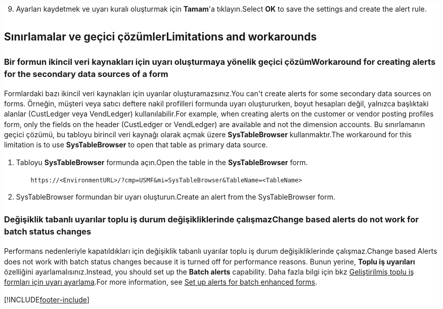 9. <span data-ttu-id="5ee15-173">Ayarları kaydetmek ve uyarı kuralı oluşturmak için **Tamam**'a tıklayın.</span><span class="sxs-lookup"><span data-stu-id="5ee15-173">Select **OK** to save the settings and create the alert rule.</span></span>

## <a name="limitations-and-workarounds"></a><span data-ttu-id="5ee15-174">Sınırlamalar ve geçici çözümler</span><span class="sxs-lookup"><span data-stu-id="5ee15-174">Limitations and workarounds</span></span>

### <a name="workaround-for-creating-alerts-for-the-secondary-data-sources-of-a-form"></a><span data-ttu-id="5ee15-175">Bir formun ikincil veri kaynakları için uyarı oluşturmaya yönelik geçici çözüm</span><span class="sxs-lookup"><span data-stu-id="5ee15-175">Workaround for creating alerts for the secondary data sources of a form</span></span>
<span data-ttu-id="5ee15-176">Formlardaki bazı ikincil veri kaynakları için uyarılar oluşturamazsınız.</span><span class="sxs-lookup"><span data-stu-id="5ee15-176">You can't create alerts for some secondary data sources on forms.</span></span> <span data-ttu-id="5ee15-177">Örneğin, müşteri veya satıcı deftere nakil profilleri formunda uyarı oluştururken, boyut hesapları değil, yalnızca başlıktaki alanlar (CustLedger veya VendLedger) kullanılabilir.</span><span class="sxs-lookup"><span data-stu-id="5ee15-177">For example, when creating alerts on the customer or vendor posting profiles form, only the fields on the header (CustLedger or VendLedger) are available and not the dimension accounts.</span></span> <span data-ttu-id="5ee15-178">Bu sınırlamanın geçici çözümü, bu tabloyu birincil veri kaynağı olarak açmak üzere **SysTableBrowser** kullanmaktır.</span><span class="sxs-lookup"><span data-stu-id="5ee15-178">The workaround for this limitation is to use **SysTableBrowser** to open that table as primary data source.</span></span> 
1. <span data-ttu-id="5ee15-179">Tabloyu **SysTableBrowser** formunda açın.</span><span class="sxs-lookup"><span data-stu-id="5ee15-179">Open the table in the **SysTableBrowser** form.</span></span>
    ```
        https://<EnvironmentURL>/?cmp=USMF&mi=SysTableBrowser&TableName=<TableName>
    ```
2. <span data-ttu-id="5ee15-180">SysTableBrowser formundan bir uyarı oluşturun.</span><span class="sxs-lookup"><span data-stu-id="5ee15-180">Create an alert from the SysTableBrowser form.</span></span>

### <a name="change-based-alerts-do-not-work-for-batch-status-changes"></a><span data-ttu-id="5ee15-181">Değişiklik tabanlı uyarılar toplu iş durum değişikliklerinde çalışmaz</span><span class="sxs-lookup"><span data-stu-id="5ee15-181">Change based alerts do not work for batch status changes</span></span>
<span data-ttu-id="5ee15-182">Performans nedenleriyle kapatıldıkları için değişiklik tabanlı uyarılar toplu iş durum değişikliklerinde çalışmaz.</span><span class="sxs-lookup"><span data-stu-id="5ee15-182">Change based Alerts does not work with batch status changes because it is turned off for performance reasons.</span></span> <span data-ttu-id="5ee15-183">Bunun yerine, **Toplu iş uyarıları** özelliğini ayarlamalısınız.</span><span class="sxs-lookup"><span data-stu-id="5ee15-183">Instead, you should set up the **Batch alerts** capability.</span></span> <span data-ttu-id="5ee15-184">Daha fazla bilgi için bkz [Geliştirilmiş toplu iş formları için uyarı ayarlama](https://docs.microsoft.com/dynamics365/fin-ops-core/dev-itpro/sysadmin/alerts#set-up-alerts-for-batch-enhanced-forms).</span><span class="sxs-lookup"><span data-stu-id="5ee15-184">For more information, see [Set up alerts for batch enhanced forms](https://docs.microsoft.com/dynamics365/fin-ops-core/dev-itpro/sysadmin/alerts#set-up-alerts-for-batch-enhanced-forms).</span></span>


[!INCLUDE[footer-include](../../../includes/footer-banner.md)]
